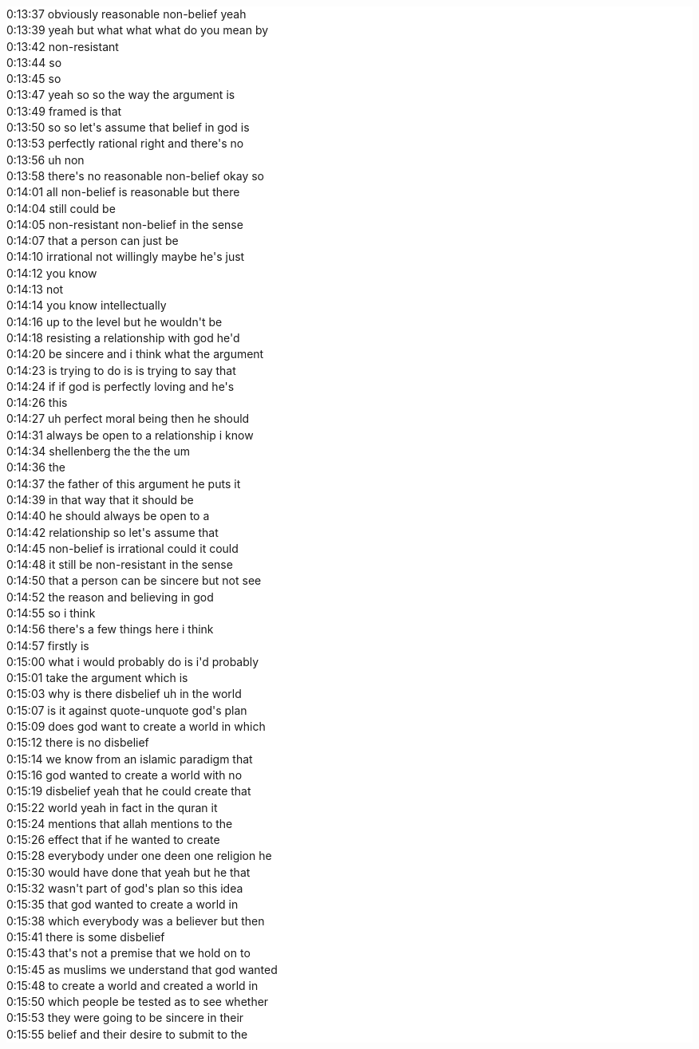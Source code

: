 <a onclick="modifyYTiframeseektime('817')">0:13:37</a> obviously reasonable non-belief yeah  
<a onclick="modifyYTiframeseektime('819')">0:13:39</a> yeah but what what what do you mean by  
<a onclick="modifyYTiframeseektime('822')">0:13:42</a> non-resistant  
<a onclick="modifyYTiframeseektime('824')">0:13:44</a> so  
<a onclick="modifyYTiframeseektime('825')">0:13:45</a> so  
<a onclick="modifyYTiframeseektime('827')">0:13:47</a> yeah so so the way the argument is  
<a onclick="modifyYTiframeseektime('829')">0:13:49</a> framed is that  
<a onclick="modifyYTiframeseektime('830')">0:13:50</a> so so let's assume that belief in god is  
<a onclick="modifyYTiframeseektime('833')">0:13:53</a> perfectly rational right and there's no  
<a onclick="modifyYTiframeseektime('836')">0:13:56</a> uh non  
<a onclick="modifyYTiframeseektime('838')">0:13:58</a> there's no reasonable non-belief okay so  
<a onclick="modifyYTiframeseektime('841')">0:14:01</a> all non-belief is reasonable but there  
<a onclick="modifyYTiframeseektime('844')">0:14:04</a> still could be  
<a onclick="modifyYTiframeseektime('845')">0:14:05</a> non-resistant non-belief in the sense  
<a onclick="modifyYTiframeseektime('847')">0:14:07</a> that a person can just be  
<a onclick="modifyYTiframeseektime('850')">0:14:10</a> irrational not willingly maybe he's just  
<a onclick="modifyYTiframeseektime('852')">0:14:12</a> you know  
<a onclick="modifyYTiframeseektime('853')">0:14:13</a> not  
<a onclick="modifyYTiframeseektime('854')">0:14:14</a> you know intellectually  
<a onclick="modifyYTiframeseektime('856')">0:14:16</a> up to the level but he wouldn't be  
<a onclick="modifyYTiframeseektime('858')">0:14:18</a> resisting a relationship with god he'd  
<a onclick="modifyYTiframeseektime('860')">0:14:20</a> be sincere and i think what the argument  
<a onclick="modifyYTiframeseektime('863')">0:14:23</a> is trying to do is is trying to say that  
<a onclick="modifyYTiframeseektime('864')">0:14:24</a> if if god is perfectly loving and he's  
<a onclick="modifyYTiframeseektime('866')">0:14:26</a> this  
<a onclick="modifyYTiframeseektime('867')">0:14:27</a> uh perfect moral being then he should  
<a onclick="modifyYTiframeseektime('871')">0:14:31</a> always be open to a relationship i know  
<a onclick="modifyYTiframeseektime('874')">0:14:34</a> shellenberg the the the um  
<a onclick="modifyYTiframeseektime('876')">0:14:36</a> the  
<a onclick="modifyYTiframeseektime('877')">0:14:37</a> the father of this argument he puts it  
<a onclick="modifyYTiframeseektime('879')">0:14:39</a> in that way that it should be  
<a onclick="modifyYTiframeseektime('880')">0:14:40</a> he should always be open to a  
<a onclick="modifyYTiframeseektime('882')">0:14:42</a> relationship so let's assume that  
<a onclick="modifyYTiframeseektime('885')">0:14:45</a> non-belief is irrational could it could  
<a onclick="modifyYTiframeseektime('888')">0:14:48</a> it still be non-resistant in the sense  
<a onclick="modifyYTiframeseektime('890')">0:14:50</a> that a person can be sincere but not see  
<a onclick="modifyYTiframeseektime('892')">0:14:52</a> the reason and believing in god  
<a onclick="modifyYTiframeseektime('895')">0:14:55</a> so i think  
<a onclick="modifyYTiframeseektime('896')">0:14:56</a> there's a few things here i think  
<a onclick="modifyYTiframeseektime('897')">0:14:57</a> firstly is  
<a onclick="modifyYTiframeseektime('900')">0:15:00</a> what i would probably do is i'd probably  
<a onclick="modifyYTiframeseektime('901')">0:15:01</a> take the argument which is  
<a onclick="modifyYTiframeseektime('903')">0:15:03</a> why is there disbelief uh in the world  
<a onclick="modifyYTiframeseektime('907')">0:15:07</a> is it against quote-unquote god's plan  
<a onclick="modifyYTiframeseektime('909')">0:15:09</a> does god want to create a world in which  
<a onclick="modifyYTiframeseektime('912')">0:15:12</a> there is no disbelief  
<a onclick="modifyYTiframeseektime('914')">0:15:14</a> we know from an islamic paradigm that  
<a onclick="modifyYTiframeseektime('916')">0:15:16</a> god wanted to create a world with no  
<a onclick="modifyYTiframeseektime('919')">0:15:19</a> disbelief yeah that he could create that  
<a onclick="modifyYTiframeseektime('922')">0:15:22</a> world yeah in fact in the quran it  
<a onclick="modifyYTiframeseektime('924')">0:15:24</a> mentions that allah mentions to the  
<a onclick="modifyYTiframeseektime('926')">0:15:26</a> effect that if he wanted to create  
<a onclick="modifyYTiframeseektime('928')">0:15:28</a> everybody under one deen one religion he  
<a onclick="modifyYTiframeseektime('930')">0:15:30</a> would have done that yeah but he that  
<a onclick="modifyYTiframeseektime('932')">0:15:32</a> wasn't part of god's plan so this idea  
<a onclick="modifyYTiframeseektime('935')">0:15:35</a> that god wanted to create a world in  
<a onclick="modifyYTiframeseektime('938')">0:15:38</a> which everybody was a believer but then  
<a onclick="modifyYTiframeseektime('941')">0:15:41</a> there is some disbelief  
<a onclick="modifyYTiframeseektime('943')">0:15:43</a> that's not a premise that we hold on to  
<a onclick="modifyYTiframeseektime('945')">0:15:45</a> as muslims we understand that god wanted  
<a onclick="modifyYTiframeseektime('948')">0:15:48</a> to create a world and created a world in  
<a onclick="modifyYTiframeseektime('950')">0:15:50</a> which people be tested as to see whether  
<a onclick="modifyYTiframeseektime('953')">0:15:53</a> they were going to be sincere in their  
<a onclick="modifyYTiframeseektime('955')">0:15:55</a> belief and their desire to submit to the  